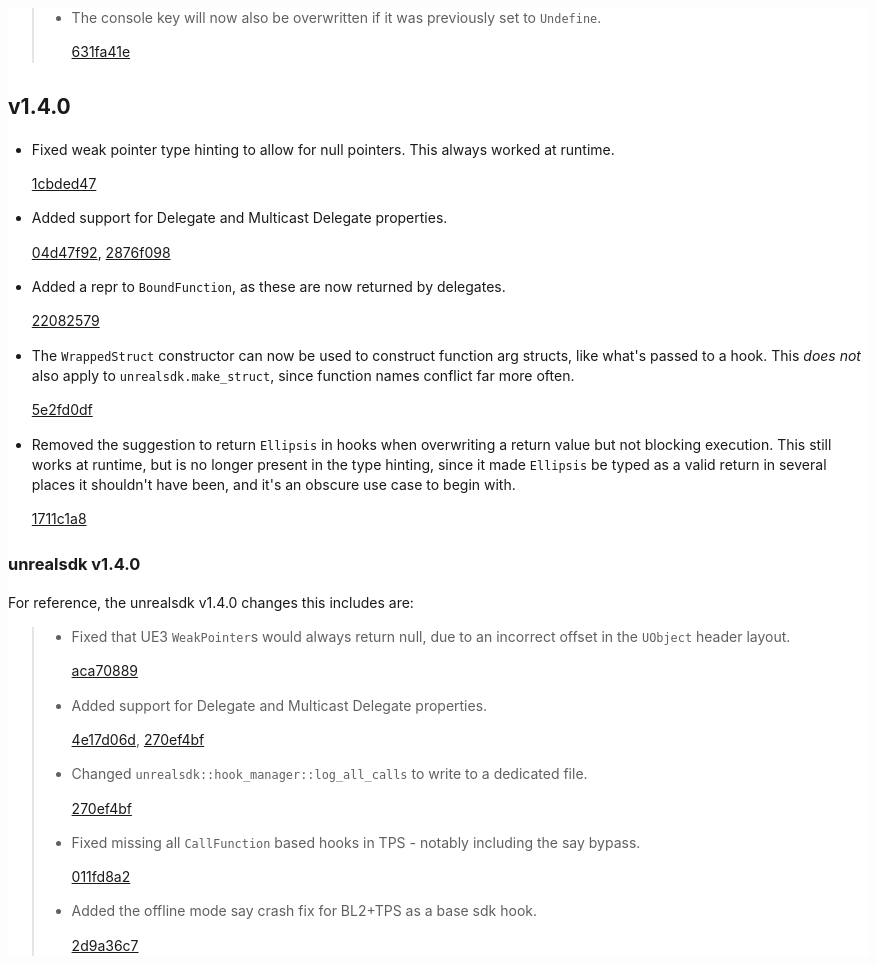 > - The console key will now also be overwritten if it was previously set to `Undefine`.
> 
>   [631fa41e](https://github.com/bl-sdk/unrealsdk/commit/631fa41e)

## v1.4.0

- Fixed weak pointer type hinting to allow for null pointers. This always worked at runtime.

  [1cbded47](https://github.com/bl-sdk/pyunrealsdk/commit/1cbded47)
  
- Added support for Delegate and Multicast Delegate properties.

  [04d47f92](https://github.com/bl-sdk/pyunrealsdk/commit/04d47f92),
  [2876f098](https://github.com/bl-sdk/pyunrealsdk/commit/2876f098)

- Added a repr to `BoundFunction`, as these are now returned by delegates.

  [22082579](https://github.com/bl-sdk/pyunrealsdk/commit/22082579)

- The `WrappedStruct` constructor can now be used to construct function arg structs, like what's
  passed to a hook. This *does not* also apply to `unrealsdk.make_struct`, since function names
  conflict far more often.
  
  [5e2fd0df](https://github.com/bl-sdk/pyunrealsdk/commit/5e2fd0df)

- Removed the suggestion to return `Ellipsis` in hooks when overwriting a return value but not
  blocking execution. This still works at runtime, but is no longer present in the type hinting,
  since it made `Ellipsis` be typed as a valid return in several places it shouldn't have been, and
  it's an obscure use case to begin with.

  [1711c1a8](https://github.com/bl-sdk/pyunrealsdk/commit/1711c1a8)

### unrealsdk v1.4.0
For reference, the unrealsdk v1.4.0 changes this includes are:

> - Fixed that UE3 `WeakPointer`s would always return null, due to an incorrect offset in the
>   `UObject` header layout.
>
>   [aca70889](https://github.com/bl-sdk/unrealsdk/commit/aca70889)
>
> - Added support for Delegate and Multicast Delegate properties.
>
>   [4e17d06d](https://github.com/bl-sdk/unrealsdk/commit/4e17d06d),
>   [270ef4bf](https://github.com/bl-sdk/unrealsdk/commit/270ef4bf)
>
> - Changed `unrealsdk::hook_manager::log_all_calls` to write to a dedicated file.
>
>   [270ef4bf](https://github.com/bl-sdk/unrealsdk/commit/270ef4bf)
> 
> - Fixed missing all `CallFunction` based hooks in TPS - notably including the say bypass.
>
>   [011fd8a2](https://github.com/bl-sdk/unrealsdk/commit/270ef4bf)
>
> - Added the offline mode say crash fix for BL2+TPS as a base sdk hook.
>
>   [2d9a36c7](https://github.com/bl-sdk/unrealsdk/commit/270ef4bf)
